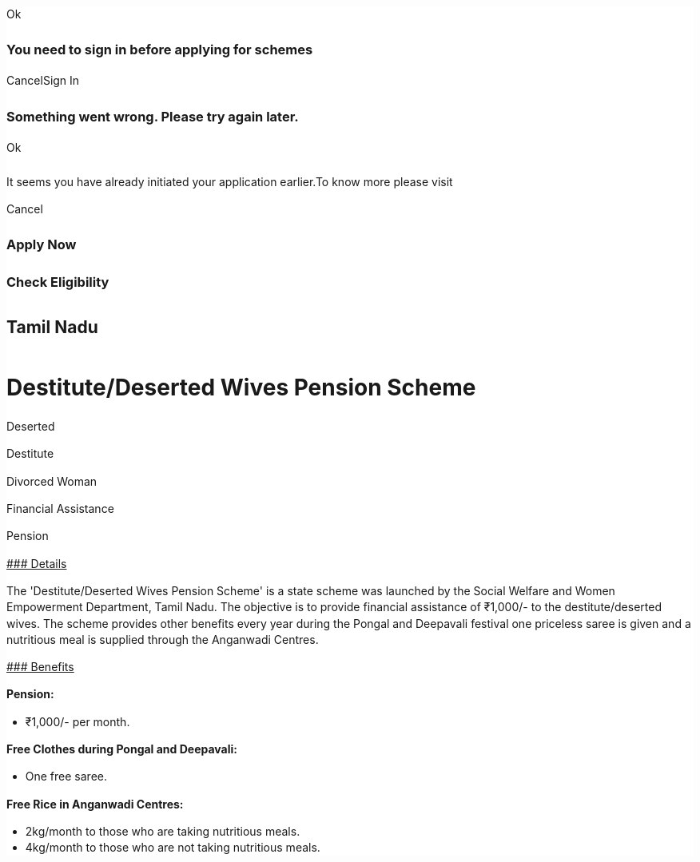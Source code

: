 Ok

### 

### You need to sign in before applying for schemes

CancelSign In

### Something went wrong. Please try again later.

Ok

### 

It seems you have already initiated your application earlier.To know more please visit

Cancel

### Apply Now

### Check Eligibility

Tamil Nadu
----------

Destitute/Deserted Wives Pension Scheme
=======================================

Deserted

Destitute

Divorced Woman

Financial Assistance

Pension

[### Details](https://www.myscheme.gov.in/schemes/ddwps#details)

The 'Destitute/Deserted Wives Pension Scheme' is a state scheme was launched by the Social Welfare and Women Empowerment Department, Tamil Nadu. The objective is to provide financial assistance of ₹1,000/- to the destitute/deserted wives. The scheme provides other benefits every year during the Pongal and Deepavali festival one priceless saree is given and a nutritious meal is supplied through the Anganwadi Centres.

[### Benefits](https://www.myscheme.gov.in/schemes/ddwps#benefits)

**Pension:**

*   ₹1,000/- per month.

**Free Clothes during Pongal and Deepavali:**

*   One free saree.

**Free Rice in Anganwadi Centres:**

*   2kg/month to those who are taking nutritious meals.
*   4kg/month to those who are not taking nutritious meals.
